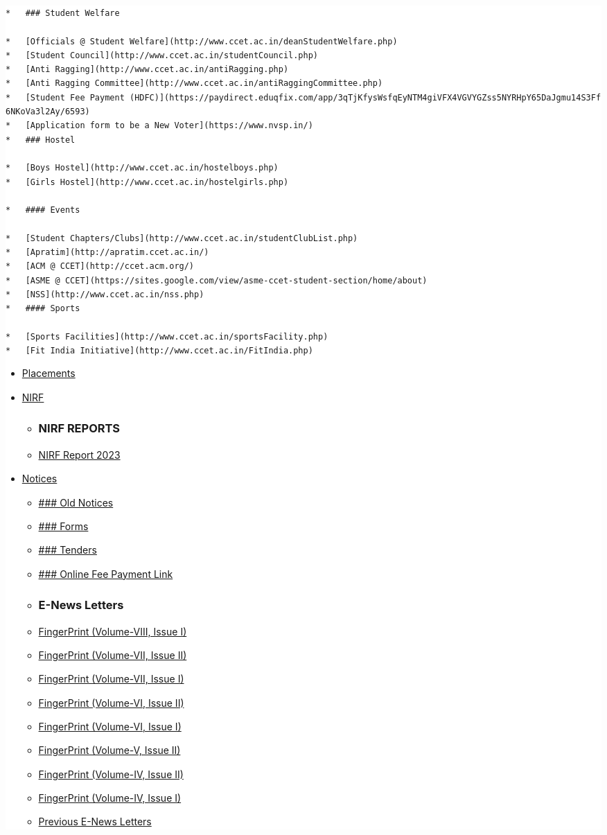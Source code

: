     *   ### Student Welfare
        
    *   [Officials @ Student Welfare](http://www.ccet.ac.in/deanStudentWelfare.php)
    *   [Student Council](http://www.ccet.ac.in/studentCouncil.php)
    *   [Anti Ragging](http://www.ccet.ac.in/antiRagging.php)
    *   [Anti Ragging Committee](http://www.ccet.ac.in/antiRaggingCommittee.php)
    *   [Student Fee Payment (HDFC)](https://paydirect.eduqfix.com/app/3qTjKfysWsfqEyNTM4giVFX4VGVYGZss5NYRHpY65DaJgmu14S3Ff6NKoVa3l2Ay/6593)
    *   [Application form to be a New Voter](https://www.nvsp.in/)
    *   ### Hostel
        
    *   [Boys Hostel](http://www.ccet.ac.in/hostelboys.php)
    *   [Girls Hostel](http://www.ccet.ac.in/hostelgirls.php)
    
    *   #### Events
        
    *   [Student Chapters/Clubs](http://www.ccet.ac.in/studentClubList.php)
    *   [Apratim](http://apratim.ccet.ac.in/)
    *   [ACM @ CCET](http://ccet.acm.org/)
    *   [ASME @ CCET](https://sites.google.com/view/asme-ccet-student-section/home/about)
    *   [NSS](http://www.ccet.ac.in/nss.php)
    *   #### Sports
        
    *   [Sports Facilities](http://www.ccet.ac.in/sportsFacility.php)
    *   [Fit India Initiative](http://www.ccet.ac.in/FitIndia.php)
    
*   [Placements](http://www.ccet.ac.in/tnp/index.html)
*   [NIRF](http://www.ccet.ac.in/index.php#)
    
    *   ### NIRF REPORTS
        
    *   [NIRF Report 2023](http://www.ccet.ac.in/pdf/NIRFReport2023.pdf)
    
*   [Notices](http://www.ccet.ac.in/index.php#)
    
    *   [### Old Notices](http://www.ccet.ac.in/notices.php)
    *   [### Forms](http://www.ccet.ac.in/forms.php)
    *   [### Tenders](http://www.ccet.ac.in/tender.php)
    *   [### Online Fee Payment Link](https://paydirect.eduqfix.com/app/3qTjKfysWsfqEyNTM4giVFX4VGVYGZss5NYRHpY65DaJgmu14S3Ff6NKoVa3l2Ay/6593)
    
    *   ### E-News Letters
        
    *   [FingerPrint (Volume-VIII, Issue I)](http://www.ccet.ac.in/pdf/ENewsLetter/Newsletter-VolVIIIIssueI.pdf)
    *   [FingerPrint (Volume-VII, Issue II)](http://www.ccet.ac.in/pdf/ENewsLetter/Newsletter-VolVIIIssueII.pdf)
    *   [FingerPrint (Volume-VII, Issue I)](http://www.ccet.ac.in/pdf/ENewsLetter/Newsletter-VolumeVIIIssueI.pdf)
    *   [FingerPrint (Volume-VI, Issue II)](http://www.ccet.ac.in/pdf/ENewsLetter/Newsletter-VolVIIssueII.pdf)
    *   [FingerPrint (Volume-VI, Issue I)](http://www.ccet.ac.in/pdf/ENewsLetter/Newsletter-VolVIIssueI.pdf)
    *   [FingerPrint (Volume-V, Issue II)](http://www.ccet.ac.in/pdf/ENewsLetter/NewsletterVolVIssueII.pdf)
    *   [FingerPrint (Volume-IV, Issue II)](http://www.ccet.ac.in/pdf/ENewsLetter/FingerPrints-Volume-IV-Issue-II.pdf)
    *   [FingerPrint (Volume-IV, Issue I)](http://www.ccet.ac.in/pdf/ENewsLetter/FingerPrints-Volume-IV.pdf)
    *   [Previous E-News Letters](http://www.ccet.ac.in/E-NewsLetter.php)
    